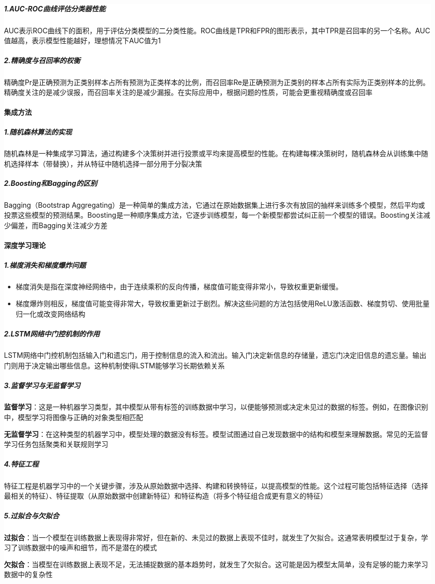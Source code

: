 ##### 1.AUC-ROC曲线评估分类器性能

AUC表示ROC曲线下的面积，用于评估分类模型的二分类性能。ROC曲线是TPR和FPR的图形表示，其中TPR是召回率的另一个名称。AUC值越高，表示模型性能越好，理想情况下AUC值为1

##### 2.精确度与召回率的权衡

精确度Pr是正确预测为正类别样本占所有预测为正类样本的比例，而召回率Re是正确预测为正类别的样本占所有实际为正类别样本的比例。精确度关注的是减少误报，而召回率关注的是减少漏报。在实际应用中，根据问题的性质，可能会更重视精确度或召回率



#### 集成方法

##### 1.随机森林算法的实现

随机森林是一种集成学习算法，通过构建多个决策树并进行投票或平均来提高模型的性能。在构建每棵决策树时，随机森林会从训练集中随机选择样本（带替换），并从特征中随机选择一部分用于分裂决策



##### 2.Boosting和Bagging的区别

Bagging（Bootstrap Aggregating）是一种简单的集成方法，它通过在原始数据集上进行多次有放回的抽样来训练多个模型，然后平均或投票这些模型的预测结果。Boosting是一种顺序集成方法，它逐步训练模型，每一个新模型都尝试纠正前一个模型的错误。Boosting关注减少偏差，而Bagging关注减少方差



#### 深度学习理论

##### 1.梯度消失和梯度爆炸问题

- 梯度消失是指在深度神经网络中，由于连续乘积的反向传播，梯度值可能变得非常小，导致权重更新缓慢。

- 梯度爆炸则相反，梯度值可能变得非常大，导致权重更新过于剧烈。解决这些问题的方法包括使用ReLU激活函数、梯度剪切、使用批量归一化或改变网络结构



##### 2.LSTM网络中门控机制的作用

LSTM网络中门控机制包括输入门和遗忘门，用于控制信息的流入和流出。输入门决定新信息的存储量，遗忘门决定旧信息的遗忘量。输出门则用于决定输出哪些信息。这种机制使得LSTM能够学习长期依赖关系



##### 3.监督学习与无监督学习

**监督学习**：这是一种机器学习类型，其中模型从带有标签的训练数据中学习，以便能够预测或决定未见过的数据的标签。例如，在图像识别中，模型学习将图像与正确的对象类型相匹配

**无监督学习**：在这种类型的机器学习中，模型处理的数据没有标签。模型试图通过自己发现数据中的结构和模型来理解数据。常见的无监督学习任务包括聚类和关联规则学习



##### 4.特征工程

特征工程是机器学习中的一个关键步骤，涉及从原始数据中选择、构建和转换特征，以提高模型的性能。这个过程可能包括特征选择（选择最相关的特征）、特征提取（从原始数据中创建新特征）和特征构造（将多个特征组合成更有意义的特征）



##### 5.过拟合与欠拟合

**过拟合**：当一个模型在训练数据上表现得非常好，但在新的、未见过的数据上表现不佳时，就发生了欠拟合。这通常表明模型过于复杂，学习了训练数据中的噪声和细节，而不是潜在的模式

**欠拟合**：当模型在训练数据上表现不足，无法捕捉数据的基本趋势时，就发生了欠拟合。这可能是因为模型太简单，没有足够的能力来学习数据中的复杂性


